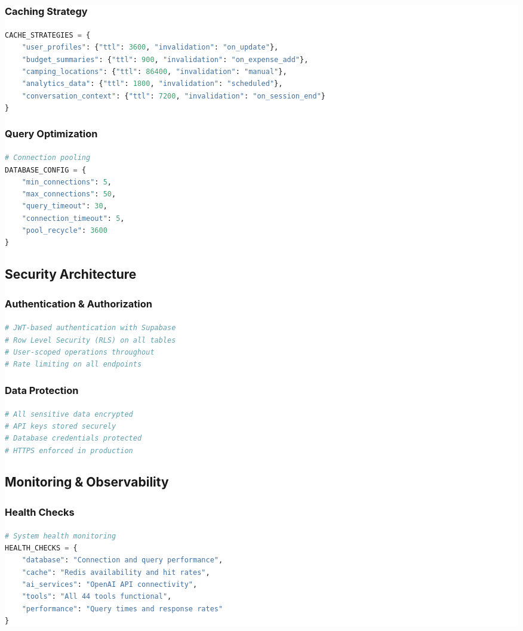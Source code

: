 ### Caching Strategy
```python
CACHE_STRATEGIES = {
    "user_profiles": {"ttl": 3600, "invalidation": "on_update"},
    "budget_summaries": {"ttl": 900, "invalidation": "on_expense_add"},
    "camping_locations": {"ttl": 86400, "invalidation": "manual"},
    "analytics_data": {"ttl": 1800, "invalidation": "scheduled"},
    "conversation_context": {"ttl": 7200, "invalidation": "on_session_end"}
}
```

### Query Optimization
```python
# Connection pooling
DATABASE_CONFIG = {
    "min_connections": 5,
    "max_connections": 50,
    "query_timeout": 30,
    "connection_timeout": 5,
    "pool_recycle": 3600
}
```

## Security Architecture

### Authentication & Authorization
```python
# JWT-based authentication with Supabase
# Row Level Security (RLS) on all tables
# User-scoped operations throughout
# Rate limiting on all endpoints
```

### Data Protection
```python
# All sensitive data encrypted
# API keys stored securely
# Database credentials protected
# HTTPS enforced in production
```

## Monitoring & Observability

### Health Checks
```python
# System health monitoring
HEALTH_CHECKS = {
    "database": "Connection and query performance",
    "cache": "Redis availability and hit rates",
    "ai_services": "OpenAI API connectivity",
    "tools": "All 44 tools functional",
    "performance": "Query times and response rates"
}
```
